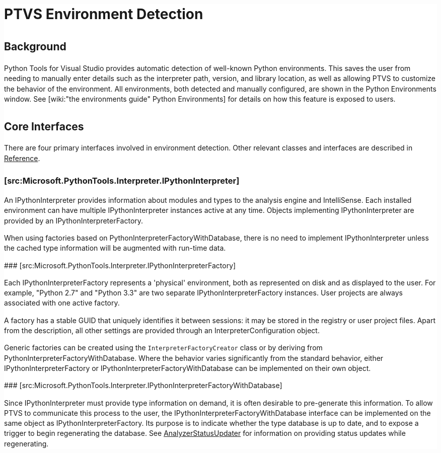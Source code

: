 PTVS Environment Detection
==========================
Background
----------
Python Tools for Visual Studio provides automatic detection of well-known Python environments. This saves the user from needing to manually enter details such as the interpreter path, version, and library location, as well as allowing PTVS to customize the behavior of the environment. All environments, both detected and manually configured, are shown in the Python Environments window. See [wiki:"the environments guide" Python Environments] for details on how this feature is exposed to users.

Core Interfaces
---------------

There are four primary interfaces involved in environment detection. Other relevant classes and interfaces are described in [Reference](#Reference).

### [src:Microsoft.PythonTools.Interpreter.IPythonInterpreter]

An IPythonInterpreter provides information about modules and types to the analysis engine and IntelliSense. Each installed environment can have multiple IPythonInterpreter instances active at any time. Objects implementing IPythonInterpreter are provided by an IPythonInterpreterFactory.

When using factories based on PythonInterpreterFactoryWithDatabase, there is no need to implement IPythonInterpreter unless the cached type information will be augmented with run-time data.

<a id="ipythoninterpreterfactory" />
### [src:Microsoft.PythonTools.Interpreter.IPythonInterpreterFactory]

Each IPythonInterpreterFactory represents a 'physical' environment, both as represented on disk and as displayed to the user. For example, "Python 2.7" and "Python 3.3" are two separate IPythonInterpreterFactory instances. User projects are always associated with one active factory.

A factory has a stable GUID that uniquely identifies it between sessions: it may be stored in the registry or user project files. Apart from the description, all other settings are provided through an InterpreterConfiguration object.

Generic factories can be created using the `InterpreterFactoryCreator` class or by deriving from PythonInterpreterFactoryWithDatabase. Where the behavior varies significantly from the standard behavior, either IPythonInterpreterFactory or IPythonInterpreterFactoryWithDatabase can be implemented on their own object.

<a id="ipythoninterpreterfactorywithdatabase" />
### [src:Microsoft.PythonTools.Interpreter.IPythonInterpreterFactoryWithDatabase]

Since IPythonInterpreter must provide type information on demand, it is often desirable to pre-generate this information. To allow PTVS to communicate this process to the user, the IPythonInterpreterFactoryWithDatabase interface can be implemented on the same object as IPythonInterpreterFactory. Its purpose is to indicate whether the type database is up to date, and to expose a trigger to begin regenerating the database. See [AnalyzerStatusUpdater](#analyzerstatusupdater) for information on providing status updates while regenerating.
